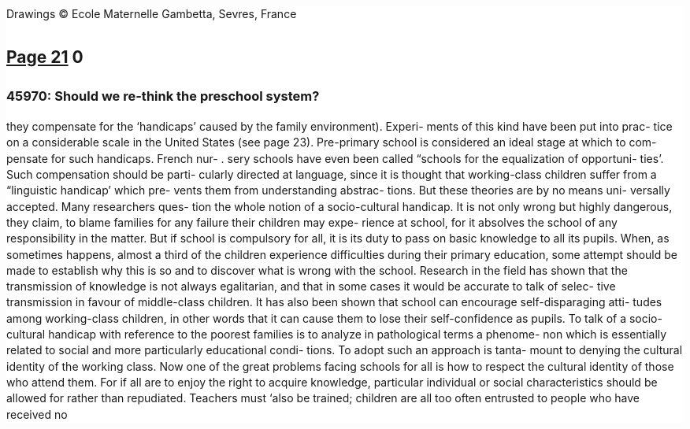 Drawings © Ecole Maternelle Gambetta, Sevres, France

## [Page 21](https://demo.humlab.umu.se/courier/074803engo.pdf#page=21) 0

### 45970: Should we re-think the preschool system?

they compensate for the ‘handicaps’ 
caused by the family environment). Experi- 
ments of this kind have been put into prac- 
tice on a considerable scale in the United 
States (see page 23). Pre-primary school is 
considered an ideal stage at which to com- 
pensate for such handicaps. French nur- . 
sery schools have even been called 
“schools for the equalization of opportuni- 
ties’. Such compensation should be parti- 
cularly directed at language, since it is 
thought that working-class children suffer 
from a “linguistic handicap’ which pre- 
vents them from understanding abstrac- 
tions. 
But these theories are by no means uni- 
versally accepted. Many researchers ques- 
tion the whole notion of a socio-cultural 
handicap. It is not only wrong but highly 
dangerous, they claim, to blame families 
for any failure their children may expe- 
rience at school, for it absolves the school 
of any responsibility in the matter. But if 
school is compulsory for all, it is its duty to 
pass on basic knowledge to all its pupils. 
When, as sometimes happens, almost a 
third of the children experience difficulties 
during their primary education, some 
attempt should be made to establish why 
this is so and to discover what is wrong 
with the school. Research in the field has 
shown that the transmission of knowledge 
is not always egalitarian, and that in some 
cases it would be accurate to talk of selec- 
tive transmission in favour of middle-class 
children. It has also been shown that 
school can encourage self-disparaging atti- 
tudes among working-class children, in 
other words that it can cause them to lose 
their self-confidence as pupils. 
To talk of a socio-cultural handicap with 
reference to the poorest families is to 
analyze in pathological terms a phenome- 
non which is essentially related to social 
and more particularly educational condi- 
tions. To adopt such an approach is tanta- 
mount to denying the cultural identity of 
the working class. Now one of the great 
problems facing schools for all is how to 
respect the cultural identity of those who 
attend them. For if all are to enjoy the right 
to acquire knowledge, particular individual 
or social characteristics should be allowed 
for rather than repudiated. Teachers must 
‘also be trained; children are all too often 
entrusted to people who have received no 